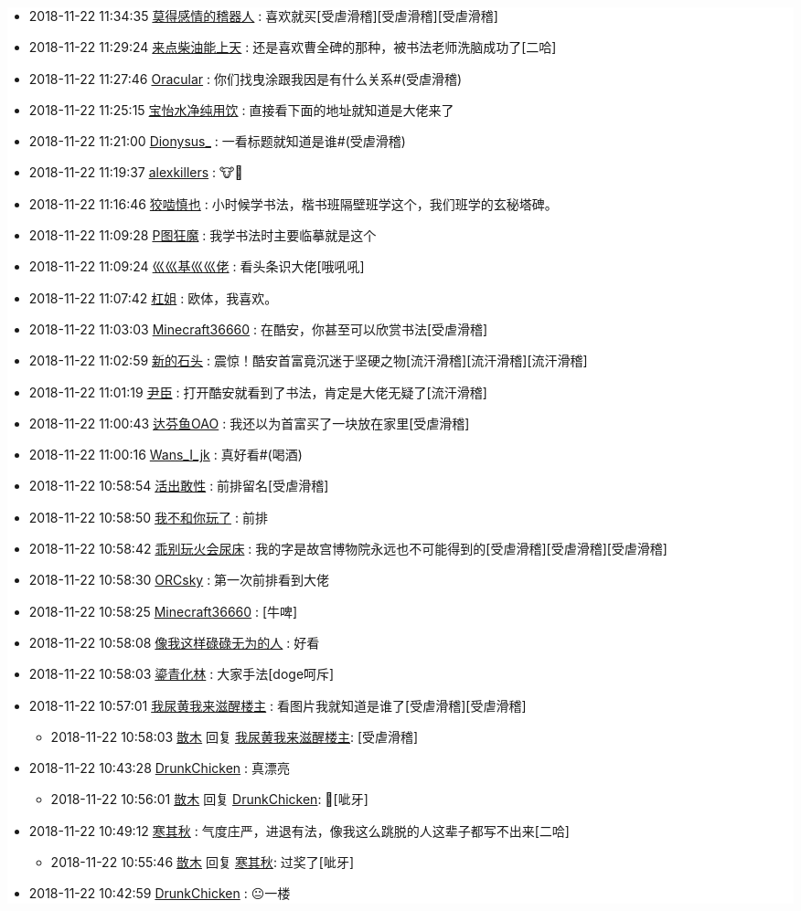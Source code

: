- 2018-11-22 11:34:35 [莫得感情的稽器人](uid=1402064) : 喜欢就买[受虐滑稽][受虐滑稽][受虐滑稽] 

- 2018-11-22 11:29:24 [来点柴油能上天](uid=1203787) : 还是喜欢曹全碑的那种，被书法老师洗脑成功了[二哈] 

- 2018-11-22 11:27:46 [Oracular](uid=1892737) : 你们找曳涂跟我因是有什么关系#(受虐滑稽) 

- 2018-11-22 11:25:15 [宝怡水净纯用饮](uid=1643905) : 直接看下面的地址就知道是大佬来了 

- 2018-11-22 11:21:00 [Dionysus_](uid=698774) : 一看标题就知道是谁#(受虐滑稽) 

- 2018-11-22 11:19:37 [alexkillers](uid=917649) : 🐮🍺 

- 2018-11-22 11:16:46 [狡啮慎也](uid=877465) : 小时候学书法，楷书班隔壁班学这个，我们班学的玄秘塔碑。 

- 2018-11-22 11:09:28 [P图狂魔](uid=794887) : 我学书法时主要临摹就是这个 

- 2018-11-22 11:09:24 [巛巛基巛巛佬](uid=1483975) : 看头条识大佬[哦吼吼] 

- 2018-11-22 11:07:42 [杠姐](uid=1238148) : 欧体，我喜欢。 

- 2018-11-22 11:03:03 [Minecraft36660](uid=752931) : 在酷安，你甚至可以欣赏书法[受虐滑稽] 

- 2018-11-22 11:02:59 [新的石头](uid=833751) : 震惊！酷安首富竟沉迷于坚硬之物[流汗滑稽][流汗滑稽][流汗滑稽] 

- 2018-11-22 11:01:19 [尹臣](uid=1603373) : 打开酷安就看到了书法，肯定是大佬无疑了[流汗滑稽] 

- 2018-11-22 11:00:43 [达芬鱼OAO](uid=1307401) : 我还以为首富买了一块放在家里[受虐滑稽] 

- 2018-11-22 11:00:16 [Wans_I_jk](uid=557990) : 真好看#(喝酒) 

- 2018-11-22 10:58:54 [活出敢性](uid=1296848) : 前排留名[受虐滑稽] 

- 2018-11-22 10:58:50 [我不和你玩了](uid=1007691) : 前排 

- 2018-11-22 10:58:42 [乖别玩火会尿床](uid=1118574) : 我的字是故宫博物院永远也不可能得到的[受虐滑稽][受虐滑稽][受虐滑稽] 

- 2018-11-22 10:58:30 [ORCsky](uid=1052290) : 第一次前排看到大佬 

- 2018-11-22 10:58:25 [Minecraft36660](uid=752931) : [牛啤] 

- 2018-11-22 10:58:08 [像我这样碌碌无为的人](uid=466730) : 好看 

- 2018-11-22 10:58:03 [鎏青化林](uid=2105922) : 大家手法[doge呵斥] 

- 2018-11-22 10:57:01 [我尿黄我来滋醒楼主](uid=1695603) : 看图片我就知道是谁了[受虐滑稽][受虐滑稽] 

    - 2018-11-22 10:58:03 [㪚木](uid=1081091) 回复 [我尿黄我来滋醒楼主](uid=1695603): [受虐滑稽] 

- 2018-11-22 10:43:28 [DrunkChicken](uid=1512379) : 真漂亮 

    - 2018-11-22 10:56:01 [㪚木](uid=1081091) 回复 [DrunkChicken](uid=1512379): 🍉[呲牙] 

- 2018-11-22 10:49:12 [寒其秋](uid=1569076) : 气度庄严，进退有法，像我这么跳脱的人这辈子都写不出来[二哈] 

    - 2018-11-22 10:55:46 [㪚木](uid=1081091) 回复 [寒其秋](uid=1569076): 过奖了[呲牙] 

- 2018-11-22 10:42:59 [DrunkChicken](uid=1512379) : 😐一楼 

